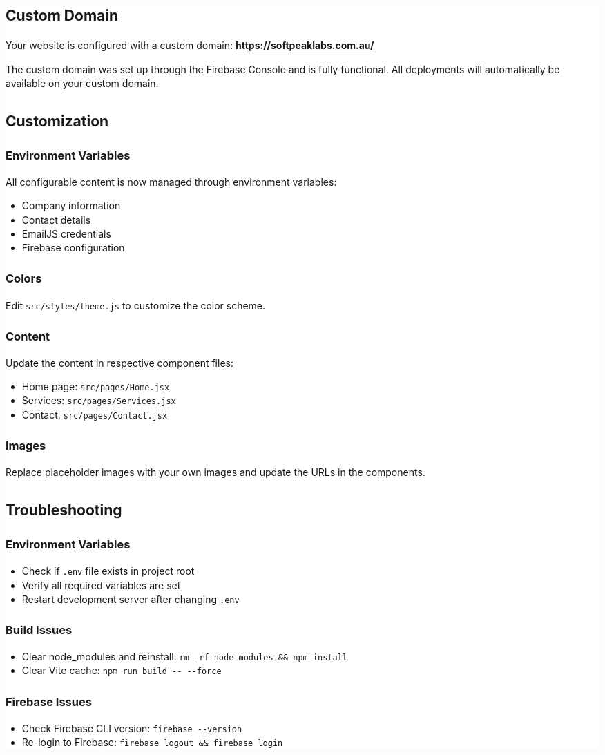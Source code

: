## Custom Domain

Your website is configured with a custom domain: **https://softpeaklabs.com.au/**

The custom domain was set up through the Firebase Console and is fully functional. All deployments will automatically be available on your custom domain.

## Customization

### Environment Variables

All configurable content is now managed through environment variables:

- Company information
- Contact details
- EmailJS credentials
- Firebase configuration

### Colors

Edit `src/styles/theme.js` to customize the color scheme.

### Content

Update the content in respective component files:

- Home page: `src/pages/Home.jsx`
- Services: `src/pages/Services.jsx`
- Contact: `src/pages/Contact.jsx`

### Images

Replace placeholder images with your own images and update the URLs in the components.

## Troubleshooting

### Environment Variables

- Check if `.env` file exists in project root
- Verify all required variables are set
- Restart development server after changing `.env`

### Build Issues

- Clear node_modules and reinstall: `rm -rf node_modules && npm install`
- Clear Vite cache: `npm run build -- --force`

### Firebase Issues

- Check Firebase CLI version: `firebase --version`
- Re-login to Firebase: `firebase logout && firebase login`
